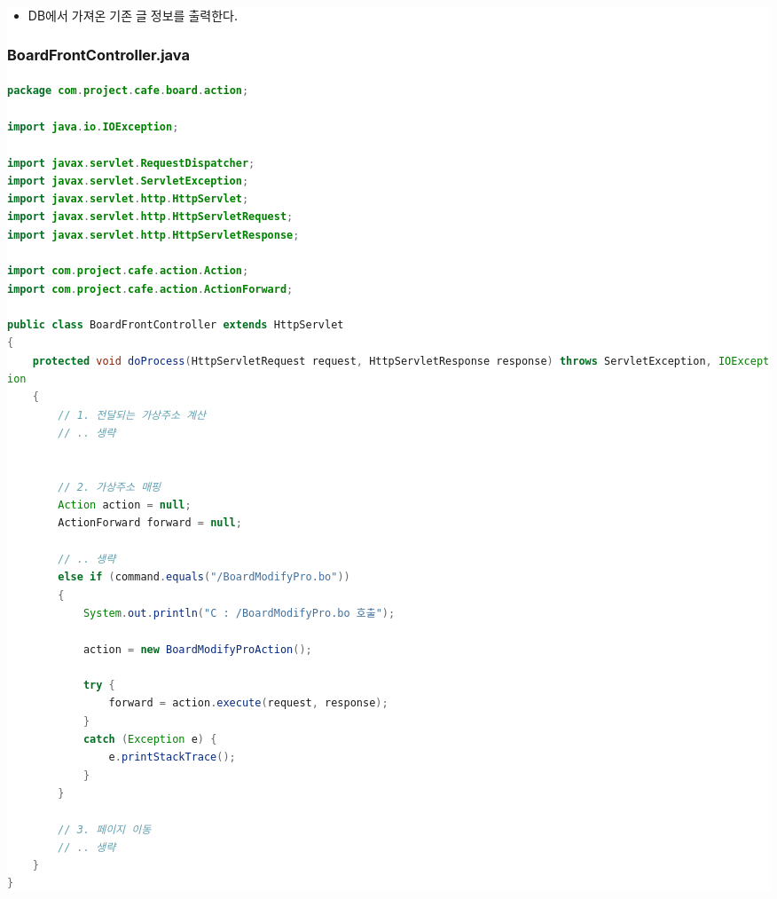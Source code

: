 * DB에서 가져온 기존 글 정보를 출력한다.

### BoardFrontController.java

```java
package com.project.cafe.board.action;

import java.io.IOException;

import javax.servlet.RequestDispatcher;
import javax.servlet.ServletException;
import javax.servlet.http.HttpServlet;
import javax.servlet.http.HttpServletRequest;
import javax.servlet.http.HttpServletResponse;

import com.project.cafe.action.Action;
import com.project.cafe.action.ActionForward;

public class BoardFrontController extends HttpServlet
{
    protected void doProcess(HttpServletRequest request, HttpServletResponse response) throws ServletException, IOException 
    {
        // 1. 전달되는 가상주소 계산
        // .. 생략
		
		
        // 2. 가상주소 매핑
        Action action = null;
        ActionForward forward = null;
		
        // .. 생략
        else if (command.equals("/BoardModifyPro.bo"))
        {
            System.out.println("C : /BoardModifyPro.bo 호출");
			
            action = new BoardModifyProAction();
			
            try {
                forward = action.execute(request, response);
            }
            catch (Exception e) {
                e.printStackTrace();
            }
        }
        
        // 3. 페이지 이동
        // .. 생략
	}
}
```
